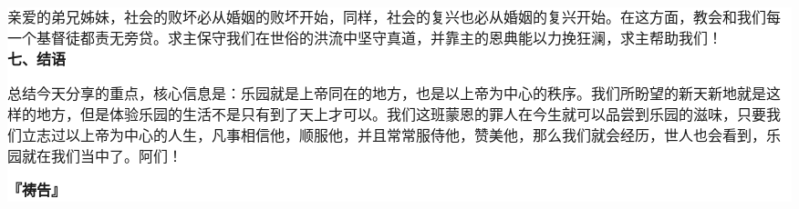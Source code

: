 <span style="font-size: 12pt;">亲爱的弟兄姊妹，社会的败坏必从婚姻的败坏开始，同样，社会的复兴也必从婚姻的复兴开始。在这方面，教会和我们每一个基督徒都责无旁贷。求主保守我们在世俗的洪流中坚守真道，并靠主的恩典能以力挽狂澜，求主帮助我们！<br /> </span>**<span style="font-size: 12pt;">七、结语</span>**
  
<span style="font-size: 12pt;">总结今天分享的重点，核心信息是：乐园就是上帝同在的地方，也是以上帝为中心的秩序。我们所盼望的新天新地就是这样的地方，但是体验乐园的生活不是只有到了天上才可以。我们这班蒙恩的罪人在今生就可以品尝到乐园的滋味，只要我们立志过以上帝为中心的人生，凡事相信他，顺服他，并且常常服侍他，赞美他，那么我们就会经历，世人也会看到，乐园就在我们当中了。阿们！</span>

**<span style="font-size: 12pt;">『祷告』</span>**